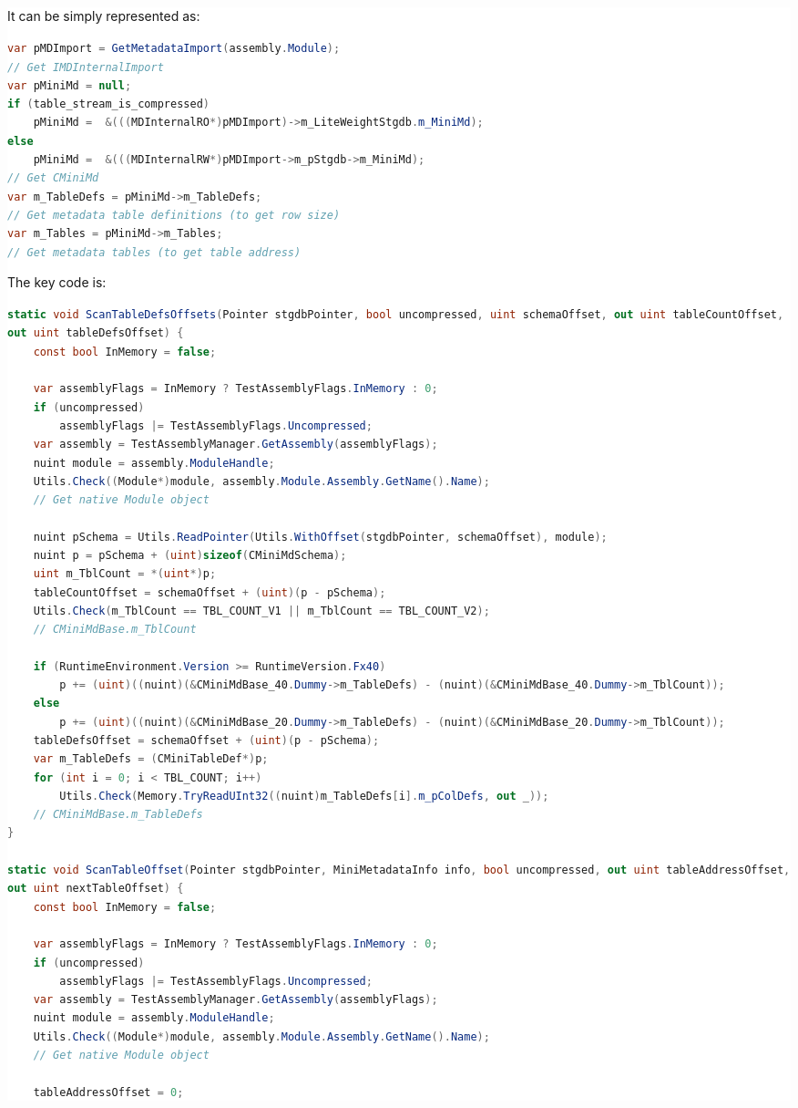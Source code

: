 It can be simply represented as:

``` cs
var pMDImport = GetMetadataImport(assembly.Module);
// Get IMDInternalImport
var pMiniMd = null;
if (table_stream_is_compressed)
    pMiniMd =  &(((MDInternalRO*)pMDImport)->m_LiteWeightStgdb.m_MiniMd);
else
    pMiniMd =  &(((MDInternalRW*)pMDImport->m_pStgdb->m_MiniMd);
// Get CMiniMd
var m_TableDefs = pMiniMd->m_TableDefs;
// Get metadata table definitions (to get row size)
var m_Tables = pMiniMd->m_Tables;
// Get metadata tables (to get table address)
```

The key code is:

``` cs
static void ScanTableDefsOffsets(Pointer stgdbPointer, bool uncompressed, uint schemaOffset, out uint tableCountOffset, out uint tableDefsOffset) {
    const bool InMemory = false;

    var assemblyFlags = InMemory ? TestAssemblyFlags.InMemory : 0;
    if (uncompressed)
        assemblyFlags |= TestAssemblyFlags.Uncompressed;
    var assembly = TestAssemblyManager.GetAssembly(assemblyFlags);
    nuint module = assembly.ModuleHandle;
    Utils.Check((Module*)module, assembly.Module.Assembly.GetName().Name);
    // Get native Module object

    nuint pSchema = Utils.ReadPointer(Utils.WithOffset(stgdbPointer, schemaOffset), module);
    nuint p = pSchema + (uint)sizeof(CMiniMdSchema);
    uint m_TblCount = *(uint*)p;
    tableCountOffset = schemaOffset + (uint)(p - pSchema);
    Utils.Check(m_TblCount == TBL_COUNT_V1 || m_TblCount == TBL_COUNT_V2);
    // CMiniMdBase.m_TblCount

    if (RuntimeEnvironment.Version >= RuntimeVersion.Fx40)
        p += (uint)((nuint)(&CMiniMdBase_40.Dummy->m_TableDefs) - (nuint)(&CMiniMdBase_40.Dummy->m_TblCount));
    else
        p += (uint)((nuint)(&CMiniMdBase_20.Dummy->m_TableDefs) - (nuint)(&CMiniMdBase_20.Dummy->m_TblCount));
    tableDefsOffset = schemaOffset + (uint)(p - pSchema);
    var m_TableDefs = (CMiniTableDef*)p;
    for (int i = 0; i < TBL_COUNT; i++)
        Utils.Check(Memory.TryReadUInt32((nuint)m_TableDefs[i].m_pColDefs, out _));
    // CMiniMdBase.m_TableDefs
}

static void ScanTableOffset(Pointer stgdbPointer, MiniMetadataInfo info, bool uncompressed, out uint tableAddressOffset, out uint nextTableOffset) {
    const bool InMemory = false;

    var assemblyFlags = InMemory ? TestAssemblyFlags.InMemory : 0;
    if (uncompressed)
        assemblyFlags |= TestAssemblyFlags.Uncompressed;
    var assembly = TestAssemblyManager.GetAssembly(assemblyFlags);
    nuint module = assembly.ModuleHandle;
    Utils.Check((Module*)module, assembly.Module.Assembly.GetName().Name);
    // Get native Module object

    tableAddressOffset = 0;
```
